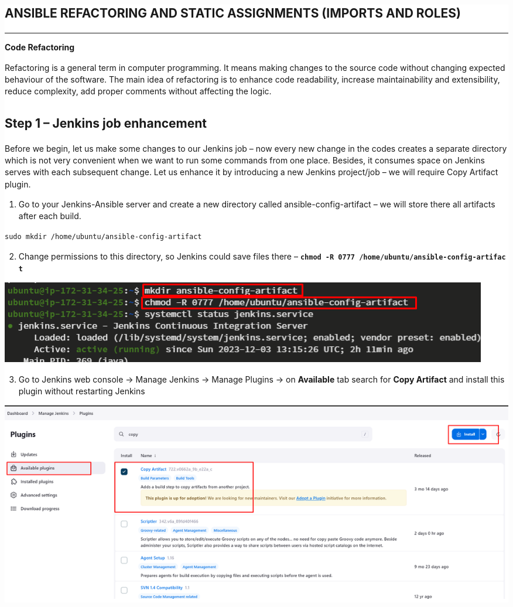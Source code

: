 ## **ANSIBLE REFACTORING AND STATIC ASSIGNMENTS (IMPORTS AND ROLES)**
---

**Code Refactoring**

Refactoring is a general term in computer programming. It means making changes to the source code without changing expected behaviour of the software. The main idea of refactoring is to enhance code readability, increase maintainability and extensibility, reduce complexity, add proper comments without affecting the logic.


## **Step 1 – Jenkins job enhancement**


Before we begin, let us make some changes to our Jenkins job – now every new change in the codes creates a separate directory which is not very convenient when we want to run some commands from one place. Besides, it consumes space on Jenkins serves with each subsequent change. Let us enhance it by introducing a new Jenkins project/job – we will require Copy Artifact plugin.

1. Go to your Jenkins-Ansible server and create a new directory called ansible-config-artifact – we will store there all artifacts after each build.

```
sudo mkdir /home/ubuntu/ansible-config-artifact
```

2. Change permissions to this directory, so Jenkins could save files there – 
**`chmod -R 0777 /home/ubuntu/ansible-config-artifact`**

![Alt text](Ansible-refactoring/mikdir-archtifact.png)

3. Go to Jenkins web console -> Manage Jenkins -> Manage Plugins -> on **Available** tab search for **Copy Artifact** and install this plugin without restarting Jenkins

![Alt text](Ansible-refactoring/installplugin.png)
